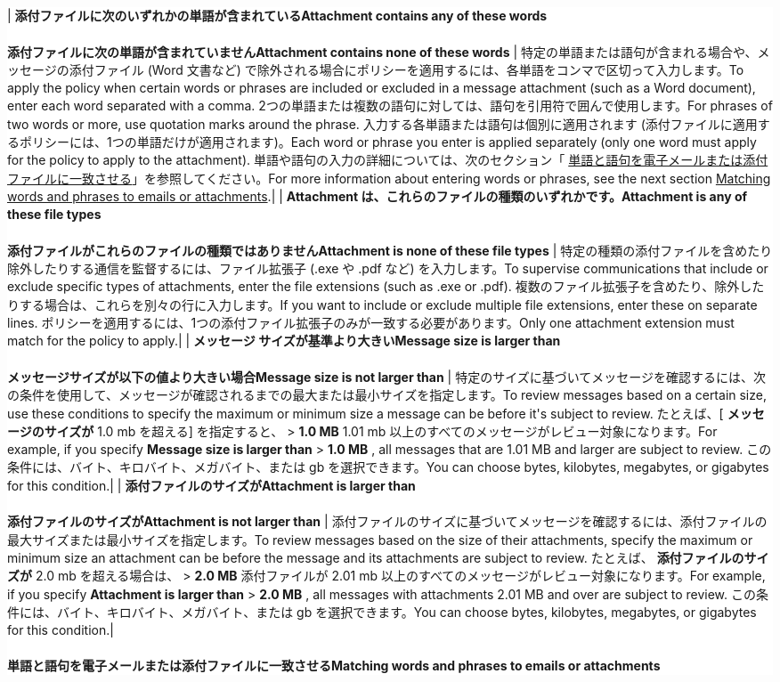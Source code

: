 | <span data-ttu-id="3b393-349">**添付ファイルに次のいずれかの単語が含まれている**</span><span class="sxs-lookup"><span data-stu-id="3b393-349">**Attachment contains any of these words**</span></span>  <br><br> <span data-ttu-id="3b393-350">**添付ファイルに次の単語が含まれていません**</span><span class="sxs-lookup"><span data-stu-id="3b393-350">**Attachment contains none of these words**</span></span> | <span data-ttu-id="3b393-351">特定の単語または語句が含まれる場合や、メッセージの添付ファイル (Word 文書など) で除外される場合にポリシーを適用するには、各単語をコンマで区切って入力します。</span><span class="sxs-lookup"><span data-stu-id="3b393-351">To apply the policy when certain words or phrases are included or excluded in a message attachment (such as a Word document), enter each word separated with a comma.</span></span> <span data-ttu-id="3b393-352">2つの単語または複数の語句に対しては、語句を引用符で囲んで使用します。</span><span class="sxs-lookup"><span data-stu-id="3b393-352">For phrases of two words or more, use quotation marks around the phrase.</span></span> <span data-ttu-id="3b393-353">入力する各単語または語句は個別に適用されます (添付ファイルに適用するポリシーには、1つの単語だけが適用されます)。</span><span class="sxs-lookup"><span data-stu-id="3b393-353">Each word or phrase you enter is applied separately (only one word must apply for the policy to apply to the attachment).</span></span> <span data-ttu-id="3b393-354">単語や語句の入力の詳細については、次のセクション「 [単語と語句を電子メールまたは添付ファイルに一致させる](communication-compliance-feature-reference.md#Matchwords)」を参照してください。</span><span class="sxs-lookup"><span data-stu-id="3b393-354">For more information about entering words or phrases, see the next section [Matching words and phrases to emails or attachments](communication-compliance-feature-reference.md#Matchwords).</span></span>|
| <span data-ttu-id="3b393-355">**Attachment は、これらのファイルの種類のいずれかです。**</span><span class="sxs-lookup"><span data-stu-id="3b393-355">**Attachment is any of these file types**</span></span>  <br><br> <span data-ttu-id="3b393-356">**添付ファイルがこれらのファイルの種類ではありません**</span><span class="sxs-lookup"><span data-stu-id="3b393-356">**Attachment is none of these file types**</span></span> | <span data-ttu-id="3b393-357">特定の種類の添付ファイルを含めたり除外したりする通信を監督するには、ファイル拡張子 (.exe や .pdf など) を入力します。</span><span class="sxs-lookup"><span data-stu-id="3b393-357">To supervise communications that include or exclude specific types of attachments, enter the file extensions (such as .exe or .pdf).</span></span> <span data-ttu-id="3b393-358">複数のファイル拡張子を含めたり、除外したりする場合は、これらを別々の行に入力します。</span><span class="sxs-lookup"><span data-stu-id="3b393-358">If you want to include or exclude multiple file extensions, enter these on separate lines.</span></span> <span data-ttu-id="3b393-359">ポリシーを適用するには、1つの添付ファイル拡張子のみが一致する必要があります。</span><span class="sxs-lookup"><span data-stu-id="3b393-359">Only one attachment extension must match for the policy to apply.</span></span>|
| <span data-ttu-id="3b393-360">**メッセージ サイズが基準より大きい**</span><span class="sxs-lookup"><span data-stu-id="3b393-360">**Message size is larger than**</span></span>  <br><br> <span data-ttu-id="3b393-361">**メッセージサイズが以下の値より大きい場合**</span><span class="sxs-lookup"><span data-stu-id="3b393-361">**Message size is not larger than**</span></span> | <span data-ttu-id="3b393-362">特定のサイズに基づいてメッセージを確認するには、次の条件を使用して、メッセージが確認されるまでの最大または最小サイズを指定します。</span><span class="sxs-lookup"><span data-stu-id="3b393-362">To review messages based on a certain size, use these conditions to specify the maximum or minimum size a message can be before it's subject to review.</span></span> <span data-ttu-id="3b393-363">たとえば、[ **メッセージのサイズが** 1.0 mb を超える] を指定すると、 \> **1.0 MB** 1.01 mb 以上のすべてのメッセージがレビュー対象になります。</span><span class="sxs-lookup"><span data-stu-id="3b393-363">For example, if you specify **Message size is larger than** \> **1.0 MB** , all messages that are 1.01 MB and larger are subject to review.</span></span> <span data-ttu-id="3b393-364">この条件には、バイト、キロバイト、メガバイト、または gb を選択できます。</span><span class="sxs-lookup"><span data-stu-id="3b393-364">You can choose bytes, kilobytes, megabytes, or gigabytes for this condition.</span></span>|
| <span data-ttu-id="3b393-365">**添付ファイルのサイズが**</span><span class="sxs-lookup"><span data-stu-id="3b393-365">**Attachment is larger than**</span></span>  <br><br> <span data-ttu-id="3b393-366">**添付ファイルのサイズが**</span><span class="sxs-lookup"><span data-stu-id="3b393-366">**Attachment is not larger than**</span></span> | <span data-ttu-id="3b393-367">添付ファイルのサイズに基づいてメッセージを確認するには、添付ファイルの最大サイズまたは最小サイズを指定します。</span><span class="sxs-lookup"><span data-stu-id="3b393-367">To review messages based on the size of their attachments, specify the maximum or minimum size an attachment can be before the message and its attachments are subject to review.</span></span> <span data-ttu-id="3b393-368">たとえば、 **添付ファイルのサイズが** 2.0 mb を超える場合は、 \> **2.0 MB** 添付ファイルが 2.01 mb 以上のすべてのメッセージがレビュー対象になります。</span><span class="sxs-lookup"><span data-stu-id="3b393-368">For example, if you specify **Attachment is larger than** \> **2.0 MB** , all messages with attachments 2.01 MB and over are subject to review.</span></span> <span data-ttu-id="3b393-369">この条件には、バイト、キロバイト、メガバイト、または gb を選択できます。</span><span class="sxs-lookup"><span data-stu-id="3b393-369">You can choose bytes, kilobytes, megabytes, or gigabytes for this condition.</span></span>|
   
#### <a name="matching-words-and-phrases-to-emails-or-attachments"></a><span data-ttu-id="3b393-370">単語と語句を電子メールまたは添付ファイルに一致させる</span><span class="sxs-lookup"><span data-stu-id="3b393-370">Matching words and phrases to emails or attachments</span></span>
<span data-ttu-id="3b393-371"><a name="Matchwords"> </a></span><span class="sxs-lookup"><span data-stu-id="3b393-371"><a name="Matchwords"> </a></span></span>
